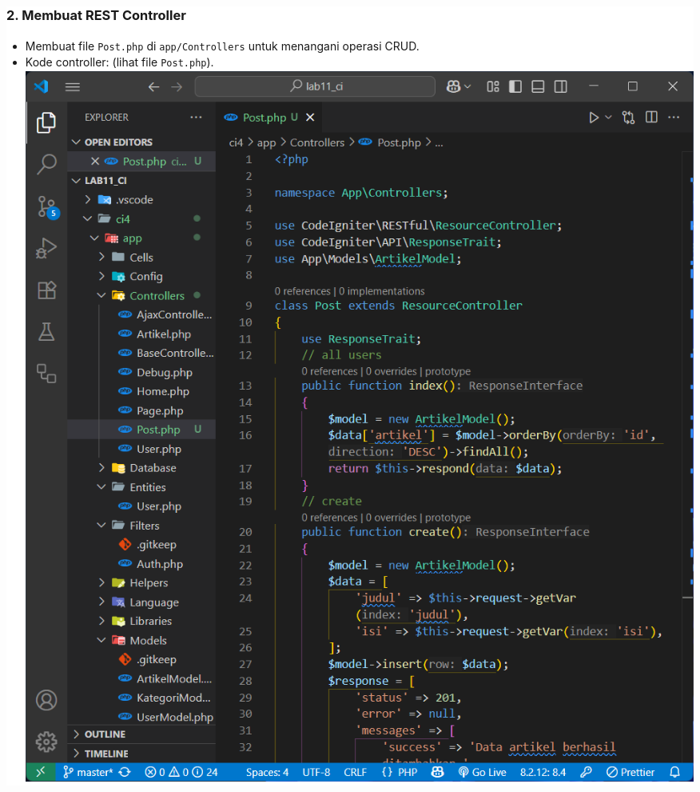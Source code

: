 ### 2. Membuat REST Controller

- Membuat file `Post.php` di `app/Controllers` untuk menangani operasi CRUD.
- Kode controller: (lihat file `Post.php`).
  ![Gambar](screenshots/praktikum10/2.png)
